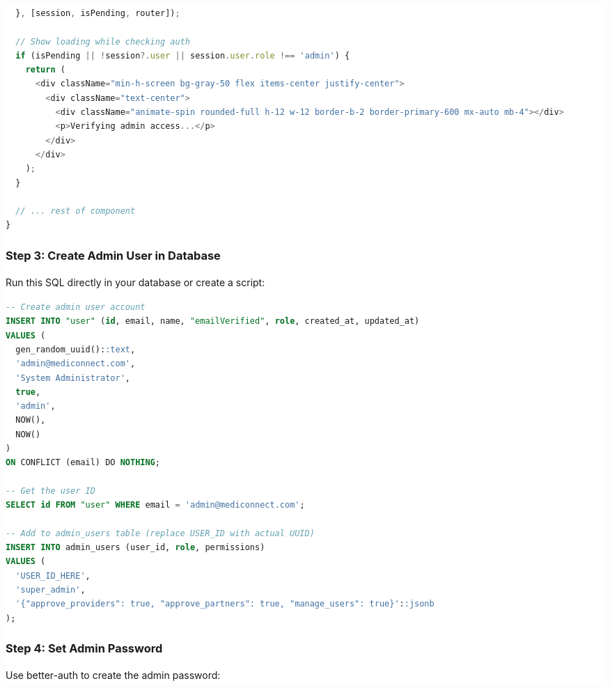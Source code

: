 ```typescript
  }, [session, isPending, router]);

  // Show loading while checking auth
  if (isPending || !session?.user || session.user.role !== 'admin') {
    return (
      <div className="min-h-screen bg-gray-50 flex items-center justify-center">
        <div className="text-center">
          <div className="animate-spin rounded-full h-12 w-12 border-b-2 border-primary-600 mx-auto mb-4"></div>
          <p>Verifying admin access...</p>
        </div>
      </div>
    );
  }

  // ... rest of component
}
```

### **Step 3: Create Admin User in Database**

Run this SQL directly in your database or create a script:

```sql
-- Create admin user account
INSERT INTO "user" (id, email, name, "emailVerified", role, created_at, updated_at)
VALUES (
  gen_random_uuid()::text,
  'admin@mediconnect.com',
  'System Administrator',
  true,
  'admin',
  NOW(),
  NOW()
)
ON CONFLICT (email) DO NOTHING;

-- Get the user ID
SELECT id FROM "user" WHERE email = 'admin@mediconnect.com';

-- Add to admin_users table (replace USER_ID with actual UUID)
INSERT INTO admin_users (user_id, role, permissions)
VALUES (
  'USER_ID_HERE',
  'super_admin',
  '{"approve_providers": true, "approve_partners": true, "manage_users": true}'::jsonb
);
```

### **Step 4: Set Admin Password**

Use better-auth to create the admin password:
